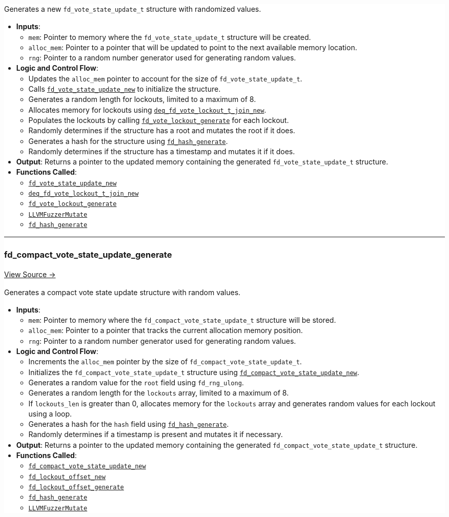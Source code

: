 Generates a new `fd_vote_state_update_t` structure with randomized values.
- **Inputs**:
    - `mem`: Pointer to memory where the `fd_vote_state_update_t` structure will be created.
    - `alloc_mem`: Pointer to a pointer that will be updated to point to the next available memory location.
    - `rng`: Pointer to a random number generator used for generating random values.
- **Logic and Control Flow**:
    - Updates the `alloc_mem` pointer to account for the size of `fd_vote_state_update_t`.
    - Calls [`fd_vote_state_update_new`](<fd_types.c.md#fd_vote_state_update_new>) to initialize the structure.
    - Generates a random length for lockouts, limited to a maximum of 8.
    - Allocates memory for lockouts using [`deq_fd_vote_lockout_t_join_new`](<fd_types.h.md#deq_fd_vote_lockout_t_join_new>).
    - Populates the lockouts by calling [`fd_vote_lockout_generate`](<#fd_vote_lockout_generate>) for each lockout.
    - Randomly determines if the structure has a root and mutates the root if it does.
    - Generates a hash for the structure using [`fd_hash_generate`](<#fd_hash_generate>).
    - Randomly determines if the structure has a timestamp and mutates it if it does.
- **Output**: Returns a pointer to the updated memory containing the generated `fd_vote_state_update_t` structure.
- **Functions Called**:
    - [`fd_vote_state_update_new`](<fd_types.c.md#fd_vote_state_update_new>)
    - [`deq_fd_vote_lockout_t_join_new`](<fd_types.h.md#deq_fd_vote_lockout_t_join_new>)
    - [`fd_vote_lockout_generate`](<#fd_vote_lockout_generate>)
    - [`LLVMFuzzerMutate`](<../../util/sanitize/fd_fuzz_stub.c.md#llvmfuzzermutate>)
    - [`fd_hash_generate`](<#fd_hash_generate>)


---
### fd\_compact\_vote\_state\_update\_generate
[View Source →](<../../../../../src/flamenco/types/fd_fuzz_types.h#L664>)

Generates a compact vote state update structure with random values.
- **Inputs**:
    - `mem`: Pointer to memory where the `fd_compact_vote_state_update_t` structure will be stored.
    - `alloc_mem`: Pointer to a pointer that tracks the current allocation memory position.
    - `rng`: Pointer to a random number generator used for generating random values.
- **Logic and Control Flow**:
    - Increments the `alloc_mem` pointer by the size of `fd_compact_vote_state_update_t`.
    - Initializes the `fd_compact_vote_state_update_t` structure using [`fd_compact_vote_state_update_new`](<fd_types.c.md#fd_compact_vote_state_update_new>).
    - Generates a random value for the `root` field using `fd_rng_ulong`.
    - Generates a random length for the `lockouts` array, limited to a maximum of 8.
    - If `lockouts_len` is greater than 0, allocates memory for the `lockouts` array and generates random values for each lockout using a loop.
    - Generates a hash for the `hash` field using [`fd_hash_generate`](<#fd_hash_generate>).
    - Randomly determines if a timestamp is present and mutates it if necessary.
- **Output**: Returns a pointer to the updated memory containing the generated `fd_compact_vote_state_update_t` structure.
- **Functions Called**:
    - [`fd_compact_vote_state_update_new`](<fd_types.c.md#fd_compact_vote_state_update_new>)
    - [`fd_lockout_offset_new`](<fd_types.c.md#fd_lockout_offset_new>)
    - [`fd_lockout_offset_generate`](<#fd_lockout_offset_generate>)
    - [`fd_hash_generate`](<#fd_hash_generate>)
    - [`LLVMFuzzerMutate`](<../../util/sanitize/fd_fuzz_stub.c.md#llvmfuzzermutate>)
